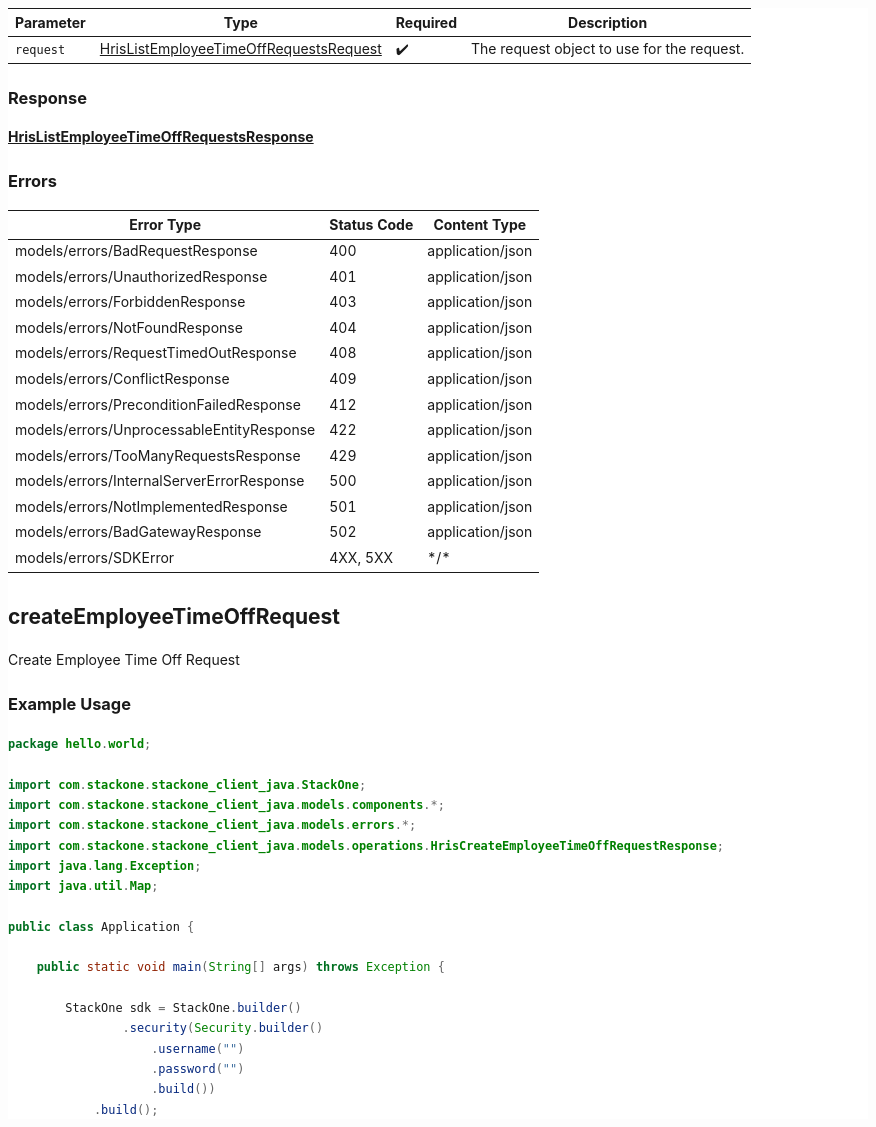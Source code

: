 | Parameter                                                                                                   | Type                                                                                                        | Required                                                                                                    | Description                                                                                                 |
| ----------------------------------------------------------------------------------------------------------- | ----------------------------------------------------------------------------------------------------------- | ----------------------------------------------------------------------------------------------------------- | ----------------------------------------------------------------------------------------------------------- |
| `request`                                                                                                   | [HrisListEmployeeTimeOffRequestsRequest](../../models/operations/HrisListEmployeeTimeOffRequestsRequest.md) | :heavy_check_mark:                                                                                          | The request object to use for the request.                                                                  |

### Response

**[HrisListEmployeeTimeOffRequestsResponse](../../models/operations/HrisListEmployeeTimeOffRequestsResponse.md)**

### Errors

| Error Type                                | Status Code                               | Content Type                              |
| ----------------------------------------- | ----------------------------------------- | ----------------------------------------- |
| models/errors/BadRequestResponse          | 400                                       | application/json                          |
| models/errors/UnauthorizedResponse        | 401                                       | application/json                          |
| models/errors/ForbiddenResponse           | 403                                       | application/json                          |
| models/errors/NotFoundResponse            | 404                                       | application/json                          |
| models/errors/RequestTimedOutResponse     | 408                                       | application/json                          |
| models/errors/ConflictResponse            | 409                                       | application/json                          |
| models/errors/PreconditionFailedResponse  | 412                                       | application/json                          |
| models/errors/UnprocessableEntityResponse | 422                                       | application/json                          |
| models/errors/TooManyRequestsResponse     | 429                                       | application/json                          |
| models/errors/InternalServerErrorResponse | 500                                       | application/json                          |
| models/errors/NotImplementedResponse      | 501                                       | application/json                          |
| models/errors/BadGatewayResponse          | 502                                       | application/json                          |
| models/errors/SDKError                    | 4XX, 5XX                                  | \*/\*                                     |

## createEmployeeTimeOffRequest

Create Employee Time Off Request

### Example Usage


```java
package hello.world;

import com.stackone.stackone_client_java.StackOne;
import com.stackone.stackone_client_java.models.components.*;
import com.stackone.stackone_client_java.models.errors.*;
import com.stackone.stackone_client_java.models.operations.HrisCreateEmployeeTimeOffRequestResponse;
import java.lang.Exception;
import java.util.Map;

public class Application {

    public static void main(String[] args) throws Exception {

        StackOne sdk = StackOne.builder()
                .security(Security.builder()
                    .username("")
                    .password("")
                    .build())
            .build();
```